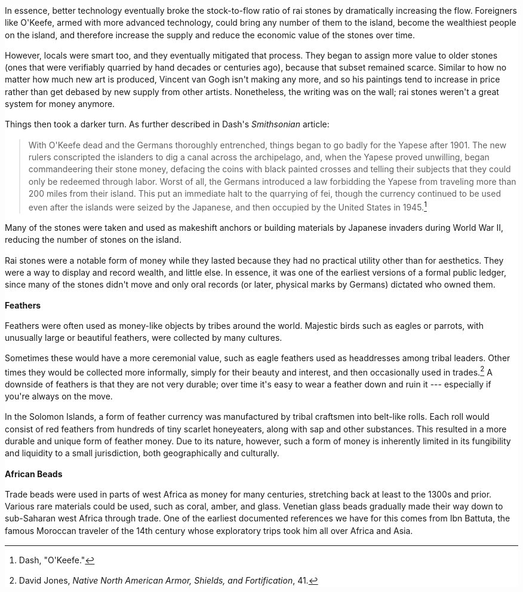 In essence, better technology eventually broke the stock-to-flow ratio of rai stones by dramatically increasing the flow. Foreigners like O'Keefe, armed with more advanced technology, could bring any number of them to the island, become the wealthiest people on the island, and therefore increase the supply and reduce the economic value of the stones over time.

However, locals were smart too, and they eventually mitigated that process. They began to assign more value to older stones (ones that were verifiably quarried by hand decades or centuries ago), because that subset remained scarce. Similar to how no matter how much new art is produced, Vincent van Gogh isn't making any more, and so his paintings tend to increase in price rather than get debased by new supply from other artists. Nonetheless, the writing was on the wall; rai stones weren't a great system for money anymore.

Things then took a darker turn. As further described in Dash's *Smithsonian* article:

> With O'Keefe dead and the Germans thoroughly entrenched, things began to go badly for the Yapese after 1901. The new rulers conscripted the islanders to dig a canal across the archipelago, and, when the Yapese proved unwilling, began commandeering their stone money, defacing the coins with black painted crosses and telling their subjects that they could only be redeemed through labor. Worst of all, the Germans introduced a law forbidding the Yapese from traveling more than 200 miles from their island. This put an immediate halt to the quarrying of fei, though the currency continued to be used even after the islands were seized by the Japanese, and then occupied by the United States in 1945.[^40]

Many of the stones were taken and used as makeshift anchors or building materials by Japanese invaders during World War II, reducing the number of stones on the island.

Rai stones were a notable form of money while they lasted because they had no practical utility other than for aesthetics. They were a way to display and record wealth, and little else. In essence, it was one of the earliest versions of a formal public ledger, since many of the stones didn't move and only oral records (or later, physical marks by Germans) dictated who owned them.

**Feathers**

Feathers were often used as money-like objects by tribes around the world. Majestic birds such as eagles or parrots, with unusually large or beautiful feathers, were collected by many cultures.

Sometimes these would have a more ceremonial value, such as eagle feathers used as headdresses among tribal leaders. Other times they would be collected more informally, simply for their beauty and interest, and then occasionally used in trades.[^41] A downside of feathers is that they are not very durable; over time it's easy to wear a feather down and ruin it --- especially if you're always on the move.

In the Solomon Islands, a form of feather currency was manufactured by tribal craftsmen into belt-like rolls. Each roll would consist of red feathers from hundreds of tiny scarlet honeyeaters, along with sap and other substances. This resulted in a more durable and unique form of feather money. Due to its nature, however, such a form of money is inherently limited in its fungibility and liquidity to a small jurisdiction, both geographically and culturally.

**African Beads**

Trade beads were used in parts of west Africa as money for many centuries, stretching back at least to the 1300s and prior. Various rare materials could be used, such as coral, amber, and glass. Venetian glass beads gradually made their way down to sub-Saharan west Africa through trade. One of the earliest documented references we have for this comes from Ibn Battuta, the famous Moroccan traveler of the 14th century whose exploratory trips took him all over Africa and Asia.


[^22]: Carl Menger, "On the Origin of Money."
[^23]: Nuno Palma, "The Real Effects of Monetary Expansions: Evidence from a Large-Scale Historical Experiment"; Saifedean Ammous, *The Bitcoin Standard: The Decentralized Alternative to Central Banking*, 28--29.
[^24]: Ammous, *The Bitcoin Standard*, 27--8.
[^25]: World Gold Council, "Above-Ground Stock."
[^26]: Randy Korotev, "Meteorite Numbers in the United States, Canada, and Mexico," Washington University in St. Louis.
[^27]: Claire Priest, "Currency Policy and Legal Development in Colonial New England," *The Yale Law Journal*, 1324--26; Glyn Davies, *A History of Money: From Ancient Times to the Present Day*, 40--41.
[^28]: Kristin Beuscher, "From Pasack to the Plains." *Northern Valley Press*, May 21, 2019.
[^29]: Milton Friedman, "Understanding Inflation," 3:01--5:28.
[^30]: Ron Mitchener, "Money in the American Colonies," *EH.net*.
[^31]: Sharon Ann Murphy, *Other People's Money: How Banking Worked in the Early American Republic*.
[^32]: Farley Grubb, "Colonial Virginia's Paper Money, 1755--1774"; Barry Eichengreen, *Exorbitant Privilege: The Rise and Fall of the Dollar and the Future of the International Monetary System*, 9--11.
[^33]: Stefania Moramarco and Loreto Nemi, "Nutritional and Health Effects of Chocolate," 134--35.
[^34]: Ingrid Fromm, "From Small Chocolatiers to Multinationals to Sustainable Sourcing: A Historic Review of the Swiss Chocolate Industry," 73.
[^35]: Dudley Easby, "Early Metallurgy in the New World," 77.
[^36]: Milton Friedman, *Monetary Mischief*, 3--7.
[^37]: William Luther and Alexander Salter, "Synthesizing State and Spontaneous Order Theories of Money."
[^38]: Friedman, *Monetary Mischief*, 4.
[^39]: Mike Dash, "David O'Keefe: The King of Hard Currency," *Smithsonian Magazine*, July 28, 2011.
[^40]: Dash, "O'Keefe."
[^41]: David Jones, *Native North American Armor, Shields, and Fortification*, 41.
[^42]: Emil Sandstedt, *Money Dethroned: A Historical Journey*, 43*.*
[^43]: Emil Sandstedt, "Tales of Soft Money --- The Trail of Beads," *Medium* May 26, 2019.
[^44]: Laure Dussubieux et al., "European Trade in Malawi: The Glass Bead Evidence."
[^45]: Dazmin Daud, "A Study on Two Varieties of \$100 Malaya Japanese Invasion Money (Pick #M8A)," 43.
[^46]: Goetzmann, *Money Changes Everything*, 59--69.
[^47]: Hammurabi, *The Code of Hammurabi, King of Babylon,* 37--39.
[^48]: Hammurabi, *Code of Hammurabi*, 27, 41.
[^49]: Gigi, *21 Lessons: What I've Learned from Falling Down the Bitcoin Rabbit Hole.*
[^50]: Gigi, "Bitcoin Is Digital Scarcity," DerGigi.com, October 2, 2022. See also Solomon Stein, "The Origins of Money in *Diablo II*."